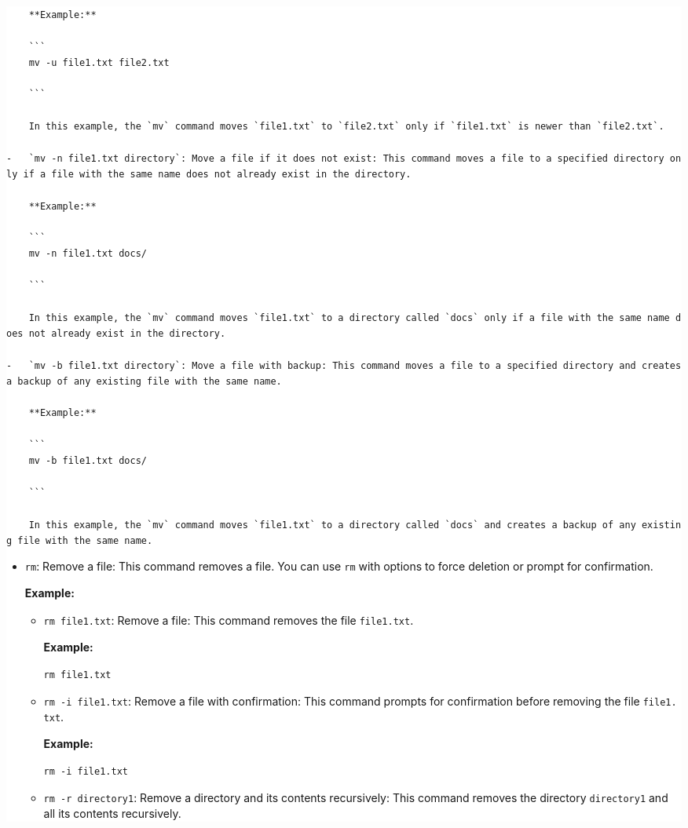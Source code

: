         **Example:**
        
        ```
        mv -u file1.txt file2.txt
        
        ```
        
        In this example, the `mv` command moves `file1.txt` to `file2.txt` only if `file1.txt` is newer than `file2.txt`.
        
    -   `mv -n file1.txt directory`: Move a file if it does not exist: This command moves a file to a specified directory only if a file with the same name does not already exist in the directory.
        
        **Example:**
        
        ```
        mv -n file1.txt docs/
        
        ```
        
        In this example, the `mv` command moves `file1.txt` to a directory called `docs` only if a file with the same name does not already exist in the directory.
        
    -   `mv -b file1.txt directory`: Move a file with backup: This command moves a file to a specified directory and creates a backup of any existing file with the same name.
        
        **Example:**
        
        ```
        mv -b file1.txt docs/
        
        ```
        
        In this example, the `mv` command moves `file1.txt` to a directory called `docs` and creates a backup of any existing file with the same name.
        
-   `rm`: Remove a file: This command removes a file. You can use `rm` with options to force deletion or prompt for confirmation.
    
    **Example:**
    
    -   `rm file1.txt`: Remove a file: This command removes the file `file1.txt`.
        
        **Example:**
        
        ```
        rm file1.txt
        
        ```
        
    -   `rm -i file1.txt`: Remove a file with confirmation: This command prompts for confirmation before removing the file `file1.txt`.
        
        **Example:**
        
        ```
        rm -i file1.txt
        
        ```
        
    -   `rm -r directory1`: Remove a directory and its contents recursively: This command removes the directory `directory1` and all its contents recursively.
        